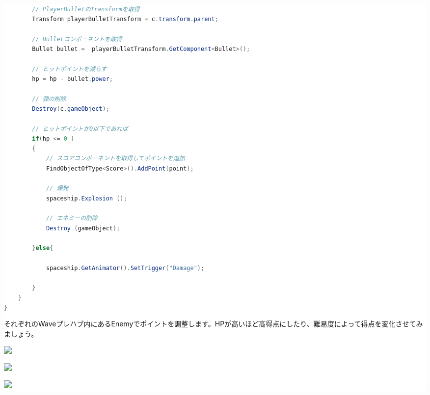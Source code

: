 ```cs
		// PlayerBulletのTransformを取得
		Transform playerBulletTransform = c.transform.parent;
		
		// Bulletコンポーネントを取得
		Bullet bullet =  playerBulletTransform.GetComponent<Bullet>();
		
		// ヒットポイントを減らす
		hp = hp - bullet.power;
		
		// 弾の削除
		Destroy(c.gameObject);
		
		// ヒットポイントが0以下であれば
		if(hp <= 0 )
		{
			// スコアコンポーネントを取得してポイントを追加
			FindObjectOfType<Score>().AddPoint(point);
			
			// 爆発
			spaceship.Explosion ();
			
			// エネミーの削除
			Destroy (gameObject);
			
		}else{
			
			spaceship.GetAnimator().SetTrigger("Damage");
			
		}
	}
}
```



それぞれのWaveプレハブ内にあるEnemyでポイントを調整します。HPが高いほど高得点にしたり、難易度によって得点を変化させてみましょう。





![](http://unity3d.com-jp-learn-tutorials.s3.amazonaws.com/2d-shooting-game/images/game/12/point_100.png)





![](http://unity3d.com-jp-learn-tutorials.s3.amazonaws.com/2d-shooting-game/images/game/12/point_200.png)





![](http://unity3d.com-jp-learn-tutorials.s3.amazonaws.com/2d-shooting-game/images/game/12/point_2000.png)




